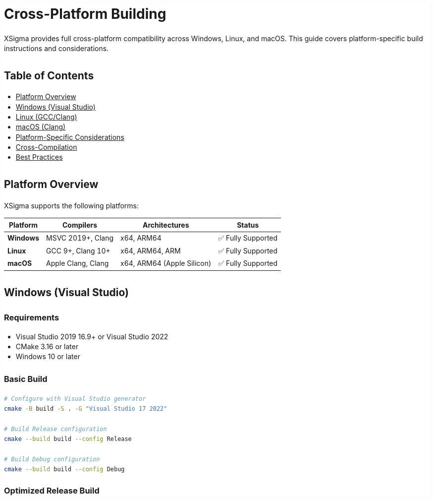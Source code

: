 # Cross-Platform Building

XSigma provides full cross-platform compatibility across Windows, Linux, and macOS. This guide covers platform-specific build instructions and considerations.

## Table of Contents

- [Platform Overview](#platform-overview)
- [Windows (Visual Studio)](#windows-visual-studio)
- [Linux (GCC/Clang)](#linux-gccclang)
- [macOS (Clang)](#macos-clang)
- [Platform-Specific Considerations](#platform-specific-considerations)
- [Cross-Compilation](#cross-compilation)
- [Best Practices](#best-practices)

## Platform Overview

XSigma supports the following platforms:

| Platform | Compilers | Architectures | Status |
|----------|-----------|---------------|--------|
| **Windows** | MSVC 2019+, Clang | x64, ARM64 | ✅ Fully Supported |
| **Linux** | GCC 9+, Clang 10+ | x64, ARM64, ARM | ✅ Fully Supported |
| **macOS** | Apple Clang, Clang | x64, ARM64 (Apple Silicon) | ✅ Fully Supported |

## Windows (Visual Studio)

### Requirements

- Visual Studio 2019 16.9+ or Visual Studio 2022
- CMake 3.16 or later
- Windows 10 or later

### Basic Build

```bash
# Configure with Visual Studio generator
cmake -B build -S . -G "Visual Studio 17 2022"

# Build Release configuration
cmake --build build --config Release

# Build Debug configuration
cmake --build build --config Debug
```

### Optimized Release Build
